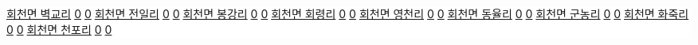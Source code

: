 
  <tr class="item">
    <td><a href="4678039022.html">회천면 벽교리</a></td>
    <td><a href="4678039022.html">0</a></td>
    <td><a href="4678039022.html">0</a></td>
  </tr>
    

  <tr class="item">
    <td><a href="4678039023.html">회천면 전일리</a></td>
    <td><a href="4678039023.html">0</a></td>
    <td><a href="4678039023.html">0</a></td>
  </tr>
    

  <tr class="item">
    <td><a href="4678039024.html">회천면 봉강리</a></td>
    <td><a href="4678039024.html">0</a></td>
    <td><a href="4678039024.html">0</a></td>
  </tr>
    

  <tr class="item">
    <td><a href="4678039025.html">회천면 회령리</a></td>
    <td><a href="4678039025.html">0</a></td>
    <td><a href="4678039025.html">0</a></td>
  </tr>
    

  <tr class="item">
    <td><a href="4678039026.html">회천면 영천리</a></td>
    <td><a href="4678039026.html">0</a></td>
    <td><a href="4678039026.html">0</a></td>
  </tr>
    

  <tr class="item">
    <td><a href="4678039027.html">회천면 동율리</a></td>
    <td><a href="4678039027.html">0</a></td>
    <td><a href="4678039027.html">0</a></td>
  </tr>
    

  <tr class="item">
    <td><a href="4678039028.html">회천면 군농리</a></td>
    <td><a href="4678039028.html">0</a></td>
    <td><a href="4678039028.html">0</a></td>
  </tr>
    

  <tr class="item">
    <td><a href="4678039029.html">회천면 화죽리</a></td>
    <td><a href="4678039029.html">0</a></td>
    <td><a href="4678039029.html">0</a></td>
  </tr>
    

  <tr class="item">
    <td><a href="4678039030.html">회천면 천포리</a></td>
    <td><a href="4678039030.html">0</a></td>
    <td><a href="4678039030.html">0</a></td>
  </tr>
    